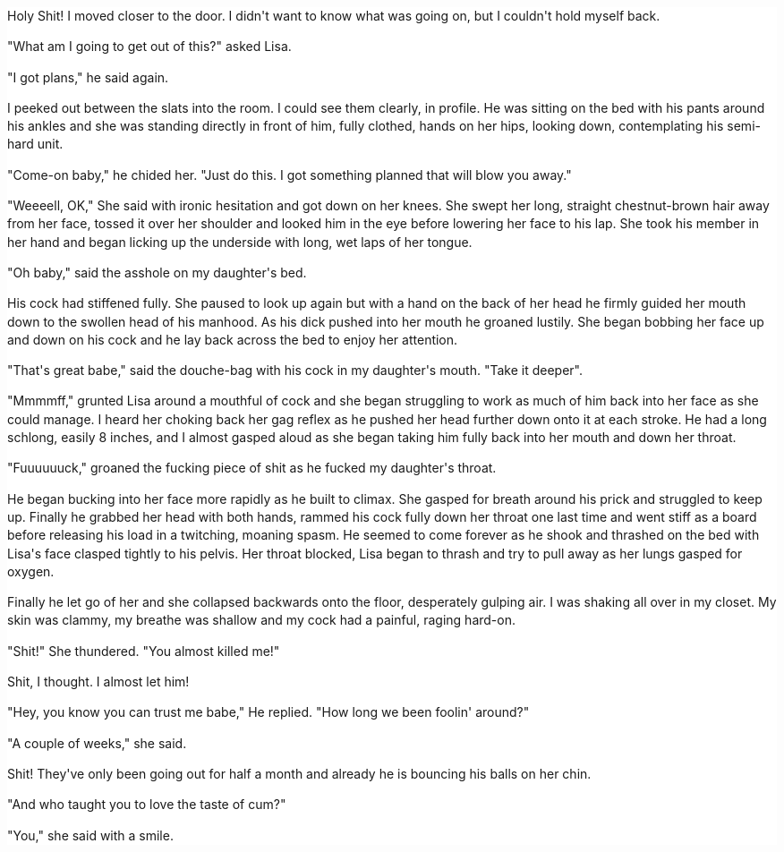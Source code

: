  Holy Shit! I moved closer to the door. I didn't want to know what was going on, but I couldn't hold myself back. 

 "What am I going to get out of this?" asked Lisa. 

 "I got plans," he said again. 

 I peeked out between the slats into the room. I could see them clearly, in profile. He was sitting on the bed with his pants around his ankles and she was standing directly in front of him, fully clothed, hands on her hips, looking down, contemplating his semi-hard unit. 

 "Come-on baby," he chided her. "Just do this. I got something planned that will blow you away." 

 "Weeeell, OK," She said with ironic hesitation and got down on her knees. She swept her long, straight chestnut-brown hair away from her face, tossed it over her shoulder and looked him in the eye before lowering her face to his lap. She took his member in her hand and began licking up the underside with long, wet laps of her tongue. 

 "Oh baby," said the asshole on my daughter's bed. 

 His cock had stiffened fully. She paused to look up again but with a hand on the back of her head he firmly guided her mouth down to the swollen head of his manhood. As his dick pushed into her mouth he groaned lustily. She began bobbing her face up and down on his cock and he lay back across the bed to enjoy her attention. 

 "That's great babe," said the douche-bag with his cock in my daughter's mouth. "Take it deeper". 

 "Mmmmff," grunted Lisa around a mouthful of cock and she began struggling to work as much of him back into her face as she could manage. I heard her choking back her gag reflex as he pushed her head further down onto it at each stroke. He had a long schlong, easily 8 inches, and I almost gasped aloud as she began taking him fully back into her mouth and down her throat. 

 "Fuuuuuuck," groaned the fucking piece of shit as he fucked my daughter's throat. 

 He began bucking into her face more rapidly as he built to climax. She gasped for breath around his prick and struggled to keep up. Finally he grabbed her head with both hands, rammed his cock fully down her throat one last time and went stiff as a board before releasing his load in a twitching, moaning spasm. He seemed to come forever as he shook and thrashed on the bed with Lisa's face clasped tightly to his pelvis. Her throat blocked, Lisa began to thrash and try to pull away as her lungs gasped for oxygen. 

 Finally he let go of her and she collapsed backwards onto the floor, desperately gulping air. I was shaking all over in my closet. My skin was clammy, my breathe was shallow and my cock had a painful, raging hard-on. 

 "Shit!" She thundered. "You almost killed me!" 

 Shit, I thought. I almost let him! 

 "Hey, you know you can trust me babe," He replied. "How long we been foolin' around?" 

 "A couple of weeks," she said. 

 Shit! They've only been going out for half a month and already he is bouncing his balls on her chin. 

 "And who taught you to love the taste of cum?" 

 "You," she said with a smile. 
